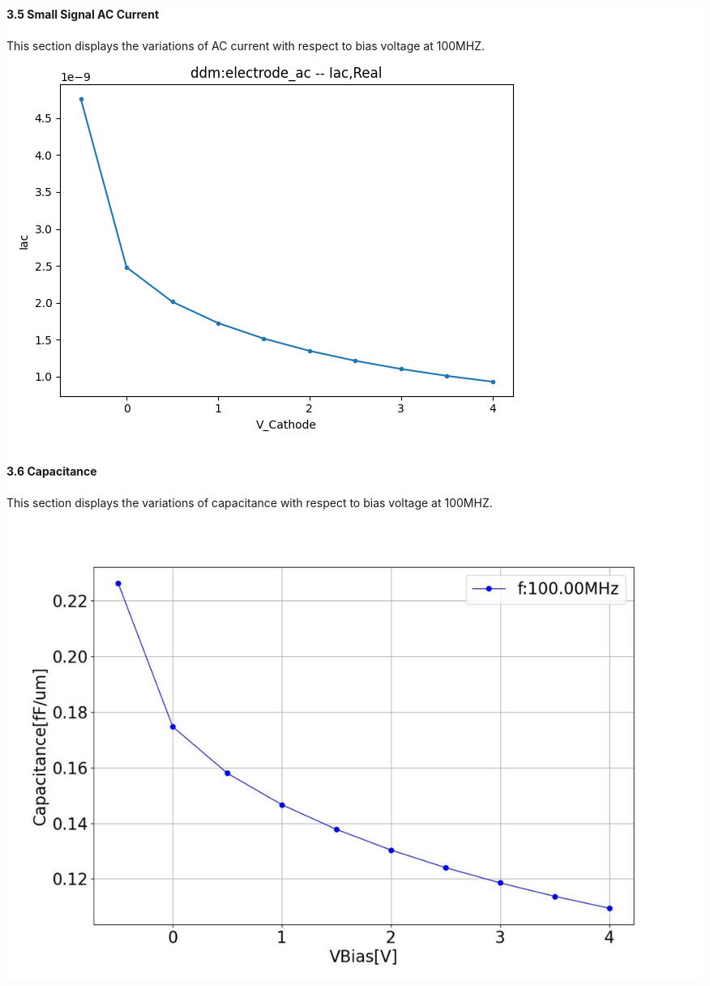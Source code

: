 #### 3.5 Small Signal AC Current

​This section displays the variations of  AC current with respect to bias voltage at 100MHZ.
 ![](../Active_Device/img/MOD/Iac_Cathode_real.png) 

#### 3.6 Capacitance

​This section displays the variations of capacitance with respect to bias voltage at 100MHZ.
 ![](../Active_Device/img/MOD/Result_C_100mhz.jpg)
